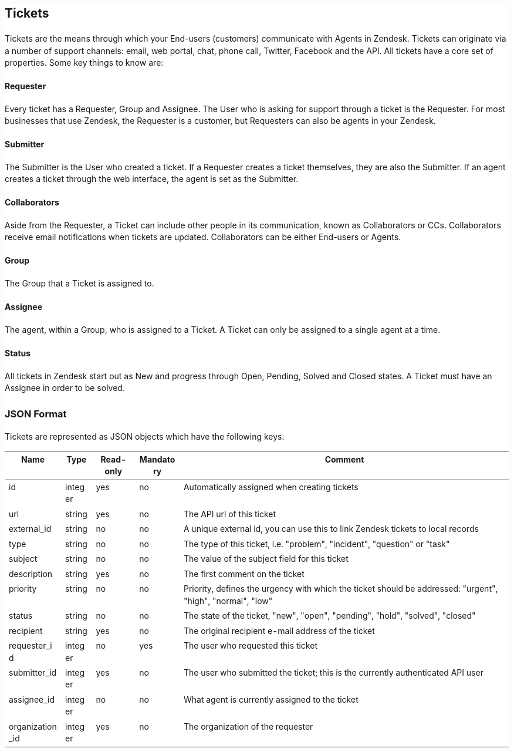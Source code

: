 ## Tickets

Tickets are the means through which your End-users (customers) communicate with Agents in Zendesk.  Tickets can originate via a number of support channels: email, web portal, chat, phone call, Twitter, Facebook and the API. All tickets have a core set of properties.  Some key things to know are:

#### Requester

Every ticket has a Requester, Group and Assignee. The User who is asking for support through a ticket is the Requester.  For most businesses that use Zendesk, the Requester is a customer, but Requesters can also be agents in your Zendesk.

#### Submitter

The Submitter is the User who created a ticket.  If a Requester creates a ticket themselves, they are also the Submitter.  If an agent creates a ticket through the web interface, the agent is set as the Submitter.

#### Collaborators

Aside from the Requester, a Ticket can include other people in its communication, known as Collaborators or CCs.  Collaborators receive email notifications when tickets are updated.  Collaborators can be either End-users or Agents.

#### Group

The Group that a Ticket is assigned to.

#### Assignee

The agent, within a Group, who is assigned to a Ticket.  A Ticket can only be assigned to a single agent at a time.

#### Status

All tickets in Zendesk start out as New and progress through Open, Pending, Solved and Closed states.  A Ticket must have an Assignee in order to be solved.

### JSON Format
Tickets are represented as JSON objects which have the following keys:

| Name                  | Type                                     | Read-only | Mandatory | Comment
| --------------------- | ---------------------------------------- | --------- | --------- | -------
| id                    | integer                                  | yes       | no        | Automatically assigned when creating tickets
| url                   | string                                   | yes       | no        | The API url of this ticket
| external_id           | string                                   | no        | no        | A unique external id, you can use this to link Zendesk tickets to local records
| type                  | string                                   | no        | no        | The type of this ticket, i.e. "problem", "incident", "question" or "task"
| subject               | string                                   | no        | no        | The value of the subject field for this ticket
| description           | string                                   | yes       | no        | The first comment on the ticket
| priority              | string                                   | no        | no        | Priority, defines the urgency with which the ticket should be addressed: "urgent", "high", "normal", "low"
| status                | string                                   | no        | no        | The state of the ticket, "new", "open", "pending", "hold", "solved", "closed"
| recipient             | string                                   | yes       | no        | The original recipient e-mail address of the ticket
| requester_id          | integer                                  | no        | yes       | The user who requested this ticket
| submitter_id          | integer                                  | yes       | no        | The user who submitted the ticket; this is the currently authenticated API user
| assignee_id           | integer                                  | no        | no        | What agent is currently assigned to the ticket
| organization_id       | integer                                  | yes       | no        | The organization of the requester